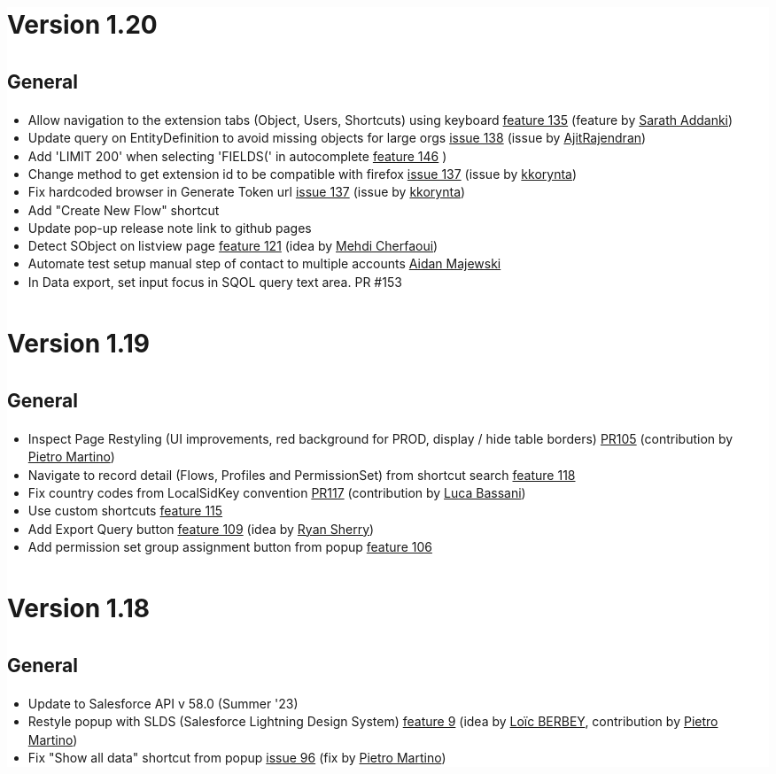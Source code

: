 # Version 1.20

## General

- Allow navigation to the extension tabs (Object, Users, Shortcuts) using keyboard [feature 135](https://github.com/tprouvot/Salesforce-Inspector-reloaded/issues/135) (feature by [Sarath Addanki](https://github.com/asknet))
- Update query on EntityDefinition to avoid missing objects for large orgs [issue 138](https://github.com/tprouvot/Salesforce-Inspector-reloaded/issues/138) (issue by [AjitRajendran](https://github.com/AjitRajendran))
- Add 'LIMIT 200' when selecting 'FIELDS(' in autocomplete [feature 146](https://github.com/tprouvot/Salesforce-Inspector-reloaded/issues/146) )
- Change method to get extension id to be compatible with firefox [issue 137](https://github.com/tprouvot/Salesforce-Inspector-reloaded/issues/137) (issue by [kkorynta](https://github.com/kkorynta))
- Fix hardcoded browser in Generate Token url [issue 137](https://github.com/tprouvot/Salesforce-Inspector-reloaded/issues/137) (issue by [kkorynta](https://github.com/kkorynta))
- Add "Create New Flow" shortcut
- Update pop-up release note link to github pages
- Detect SObject on listview page [feature 121](https://github.com/tprouvot/Salesforce-Inspector-reloaded/issues/121) (idea by [Mehdi Cherfaoui](https://github.com/mehdisfdc))
- Automate test setup manual step of contact to multiple accounts [Aidan Majewski](https://github.com/aimaj)
- In Data export, set input focus in SQOL query text area. PR #153

# Version 1.19

## General

- Inspect Page Restyling (UI improvements, red background for PROD, display / hide table borders) [PR105](https://github.com/tprouvot/Salesforce-Inspector-reloaded/pull/105) (contribution by [Pietro Martino](https://github.com/pietromartino))
- Navigate to record detail (Flows, Profiles and PermissionSet) from shortcut search [feature 118](https://github.com/tprouvot/Salesforce-Inspector-reloaded/issues/118)
- Fix country codes from LocalSidKey convention [PR117](https://github.com/tprouvot/Salesforce-Inspector-reloaded/pull/117) (contribution by [Luca Bassani](https://github.com/baslu93))
- Use custom shortcuts [feature 115](https://github.com/tprouvot/Salesforce-Inspector-reloaded/issues/115)
- Add Export Query button [feature 109](https://github.com/tprouvot/Salesforce-Inspector-reloaded/issues/109) (idea by [Ryan Sherry](https://github.com/rpsherry-starburst))
- Add permission set group assignment button from popup [feature 106](https://github.com/tprouvot/Salesforce-Inspector-reloaded/issues/106)

# Version 1.18

## General

- Update to Salesforce API v 58.0 (Summer '23)
- Restyle popup with SLDS (Salesforce Lightning Design System) [feature 9](https://github.com/tprouvot/Salesforce-Inspector-reloaded/issues/9) (idea by [Loïc BERBEY](https://github.com/lberbey), contribution by [Pietro Martino](https://github.com/pietromartino))
- Fix "Show all data" shortcut from popup [issue 96](https://github.com/tprouvot/Salesforce-Inspector-reloaded/issues/96) (fix by [Pietro Martino](https://github.com/pietromartino))
